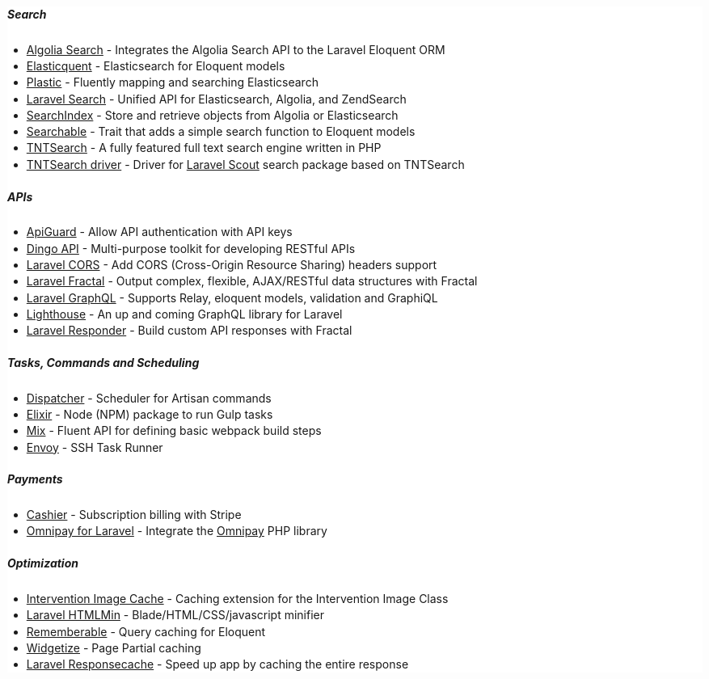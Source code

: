 ##### Search

* [Algolia Search](https://github.com/algolia/algoliasearch-laravel) - Integrates the Algolia Search API to the Laravel Eloquent ORM
* [Elasticquent](https://github.com/elasticquent/Elasticquent) - Elasticsearch for Eloquent models
* [Plastic](https://github.com/sleimanx2/plastic) - Fluently mapping and searching Elasticsearch
* [Laravel Search](https://github.com/mmanos/laravel-search) - Unified API for Elasticsearch, Algolia, and ZendSearch
* [SearchIndex](https://github.com/spatie/searchindex) - Store and retrieve objects from Algolia or Elasticsearch
* [Searchable](https://github.com/nicolaslopezj/searchable) - Trait that adds a simple search function to Eloquent models
* [TNTSearch](https://github.com/teamtnt/tntsearch) - A fully featured full text search engine written in PHP
* [TNTSearch driver](https://github.com/teamtnt/laravel-scout-tntsearch-driver) - Driver for [Laravel Scout](https://github.com/laravel/scout) search package based on TNTSearch

##### APIs

* [ApiGuard](https://github.com/chrisbjr/api-guard) - Allow API authentication with API keys
* [Dingo API](https://github.com/dingo/api) - Multi-purpose toolkit for developing RESTful APIs
* [Laravel CORS](https://github.com/barryvdh/laravel-cors) - Add CORS (Cross-Origin Resource Sharing) headers support
* [Laravel Fractal](https://github.com/spatie/laravel-fractal) - Output complex, flexible, AJAX/RESTful data structures with Fractal
* [Laravel GraphQL](https://github.com/rebing/graphql-laravel) - Supports Relay, eloquent models, validation and GraphiQL
* [Lighthouse](https://github.com/nuwave/lighthouse) - An up and coming GraphQL library for Laravel
* [Laravel Responder](https://github.com/flugger/laravel-responder) - Build custom API responses with Fractal

##### Tasks, Commands and Scheduling

* [Dispatcher](https://github.com/indatus/dispatcher) - Scheduler for Artisan commands
* [Elixir](https://github.com/laravel/elixir) - Node (NPM) package to run Gulp tasks
* [Mix](https://github.com/JeffreyWay/laravel-mix) - Fluent API for defining basic webpack build steps
* [Envoy](https://github.com/laravel/envoy) - SSH Task Runner

##### Payments

* [Cashier](https://github.com/laravel/cashier) - Subscription billing with Stripe
* [Omnipay for Laravel](https://github.com/ignited/laravel-omnipay) - Integrate the [Omnipay](https://github.com/thephpleague/omnipay) PHP library

##### Optimization

* [Intervention Image Cache](https://github.com/Intervention/imagecache) - Caching extension for the Intervention Image Class
* [Laravel HTMLMin](https://github.com/GrahamCampbell/Laravel-HTMLMin) - Blade/HTML/CSS/javascript minifier
* [Rememberable](https://github.com/dwightwatson/rememberable) - Query caching for Eloquent
* [Widgetize](https://github.com/imanghafoori1/laravel-widgetize) - Page Partial caching
* [Laravel Responsecache](https://github.com/spatie/laravel-responsecache) - Speed up app by caching the entire response
